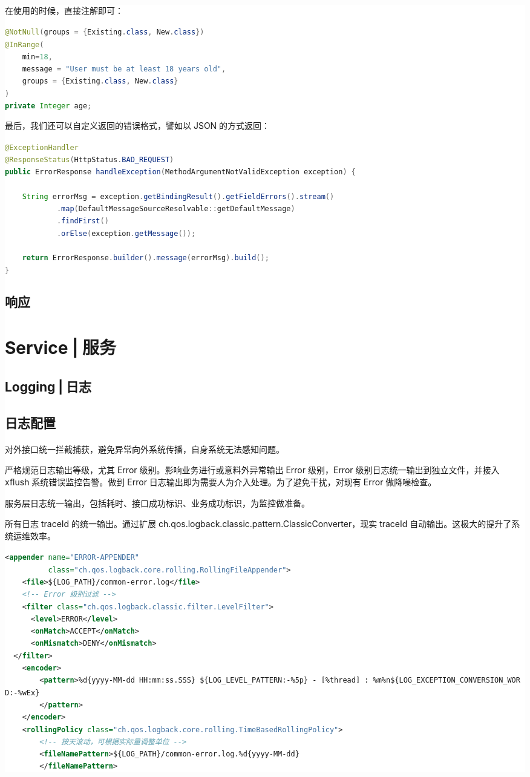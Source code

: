 在使用的时候，直接注解即可：

```java
@NotNull(groups = {Existing.class, New.class})
@InRange(
    min=18,
    message = "User must be at least 18 years old",
    groups = {Existing.class, New.class}
)
private Integer age;
```

最后，我们还可以自定义返回的错误格式，譬如以 JSON 的方式返回：

```java
@ExceptionHandler
@ResponseStatus(HttpStatus.BAD_REQUEST)
public ErrorResponse handleException(MethodArgumentNotValidException exception) {

    String errorMsg = exception.getBindingResult().getFieldErrors().stream()
            .map(DefaultMessageSourceResolvable::getDefaultMessage)
            .findFirst()
            .orElse(exception.getMessage());

    return ErrorResponse.builder().message(errorMsg).build();
}
```

## 响应

# Service | 服务

## Logging | 日志

## 日志配置

对外接口统一拦截捕获，避免异常向外系统传播，自身系统无法感知问题。

严格规范日志输出等级，尤其 Error 级别。影响业务进行或意料外异常输出 Error 级别，Error 级别日志统一输出到独立文件，并接入 xflush 系统错误监控告警。做到 Error 日志输出即为需要人为介入处理。为了避免干扰，对现有 Error 做降噪检查。

服务层日志统一输出，包括耗时、接口成功标识、业务成功标识，为监控做准备。

所有日志 traceId 的统一输出。通过扩展 ch.qos.logback.classic.pattern.ClassicConverter，现实 traceId 自动输出。这极大的提升了系统运维效率。

```xml
<appender name="ERROR-APPENDER"
          class="ch.qos.logback.core.rolling.RollingFileAppender">
    <file>${LOG_PATH}/common-error.log</file>
    <!-- Error 级别过滤 -->
    <filter class="ch.qos.logback.classic.filter.LevelFilter">
      <level>ERROR</level>
      <onMatch>ACCEPT</onMatch>
      <onMismatch>DENY</onMismatch>
  </filter>
    <encoder>
        <pattern>%d{yyyy-MM-dd HH:mm:ss.SSS} ${LOG_LEVEL_PATTERN:-%5p} - [%thread] : %m%n${LOG_EXCEPTION_CONVERSION_WORD:-%wEx}
        </pattern>
    </encoder>
    <rollingPolicy class="ch.qos.logback.core.rolling.TimeBasedRollingPolicy">
        <!-- 按天滚动，可根据实际量调整单位 -->
        <fileNamePattern>${LOG_PATH}/common-error.log.%d{yyyy-MM-dd}
        </fileNamePattern>
```